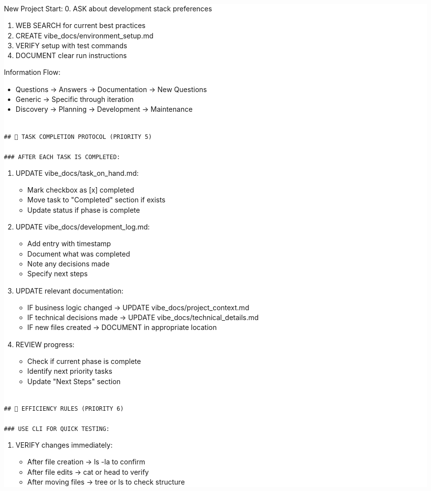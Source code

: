 New Project Start: 0. ASK about development stack preferences

1. WEB SEARCH for current best practices
2. CREATE vibe_docs/environment_setup.md
3. VERIFY setup with test commands
4. DOCUMENT clear run instructions

Information Flow:

- Questions → Answers → Documentation → New Questions
- Generic → Specific through iteration
- Discovery → Planning → Development → Maintenance

```

## 📌 TASK COMPLETION PROTOCOL (PRIORITY 5)

### AFTER EACH TASK IS COMPLETED:

```

1. UPDATE vibe_docs/task_on_hand.md:

   - Mark checkbox as [x] completed
   - Move task to "Completed" section if exists
   - Update status if phase is complete

2. UPDATE vibe_docs/development_log.md:

   - Add entry with timestamp
   - Document what was completed
   - Note any decisions made
   - Specify next steps

3. UPDATE relevant documentation:

   - IF business logic changed → UPDATE vibe_docs/project_context.md
   - IF technical decisions made → UPDATE vibe_docs/technical_details.md
   - IF new files created → DOCUMENT in appropriate location

4. REVIEW progress:
   - Check if current phase is complete
   - Identify next priority tasks
   - Update "Next Steps" section

```

## 🚀 EFFICIENCY RULES (PRIORITY 6)

### USE CLI FOR QUICK TESTING:

```

1. VERIFY changes immediately:

   - After file creation → ls -la to confirm
   - After file edits → cat or head to verify
   - After moving files → tree or ls to check structure
